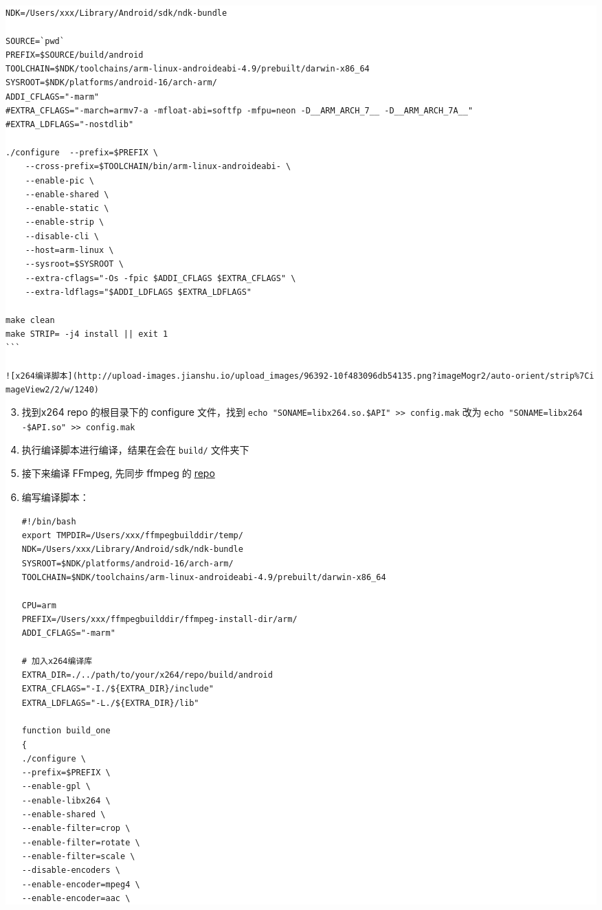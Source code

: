     NDK=/Users/xxx/Library/Android/sdk/ndk-bundle

    SOURCE=`pwd`
    PREFIX=$SOURCE/build/android
    TOOLCHAIN=$NDK/toolchains/arm-linux-androideabi-4.9/prebuilt/darwin-x86_64
    SYSROOT=$NDK/platforms/android-16/arch-arm/
    ADDI_CFLAGS="-marm"
    #EXTRA_CFLAGS="-march=armv7-a -mfloat-abi=softfp -mfpu=neon -D__ARM_ARCH_7__ -D__ARM_ARCH_7A__"
    #EXTRA_LDFLAGS="-nostdlib"

    ./configure  --prefix=$PREFIX \
    	--cross-prefix=$TOOLCHAIN/bin/arm-linux-androideabi- \
    	--enable-pic \
    	--enable-shared \
    	--enable-static \
    	--enable-strip \
    	--disable-cli \
    	--host=arm-linux \
    	--sysroot=$SYSROOT \
    	--extra-cflags="-Os -fpic $ADDI_CFLAGS $EXTRA_CFLAGS" \
    	--extra-ldflags="$ADDI_LDFLAGS $EXTRA_LDFLAGS"

    make clean
    make STRIP= -j4 install || exit 1
    ```

    ![x264编译脚本](http://upload-images.jianshu.io/upload_images/96392-10f483096db54135.png?imageMogr2/auto-orient/strip%7CimageView2/2/w/1240)


3. 找到x264 repo 的根目录下的 configure 文件，找到 `echo "SONAME=libx264.so.$API" >> config.mak` 改为 `echo "SONAME=libx264-$API.so" >> config.mak`

4. 执行编译脚本进行编译，结果在会在 `build/` 文件夹下

5. 接下来编译 FFmpeg, 先同步 ffmpeg 的 [repo](https://github.com/FFmpeg/FFmpeg)

6. 编写编译脚本：

    ```
    #!/bin/bash
    export TMPDIR=/Users/xxx/ffmpegbuilddir/temp/
    NDK=/Users/xxx/Library/Android/sdk/ndk-bundle
    SYSROOT=$NDK/platforms/android-16/arch-arm/
    TOOLCHAIN=$NDK/toolchains/arm-linux-androideabi-4.9/prebuilt/darwin-x86_64

    CPU=arm
    PREFIX=/Users/xxx/ffmpegbuilddir/ffmpeg-install-dir/arm/
    ADDI_CFLAGS="-marm"

    # 加入x264编译库
    EXTRA_DIR=./../path/to/your/x264/repo/build/android
    EXTRA_CFLAGS="-I./${EXTRA_DIR}/include"
    EXTRA_LDFLAGS="-L./${EXTRA_DIR}/lib"

    function build_one
    {
    ./configure \
    --prefix=$PREFIX \
    --enable-gpl \
    --enable-libx264 \
    --enable-shared \
    --enable-filter=crop \
    --enable-filter=rotate \
    --enable-filter=scale \
    --disable-encoders \
    --enable-encoder=mpeg4 \
    --enable-encoder=aac \